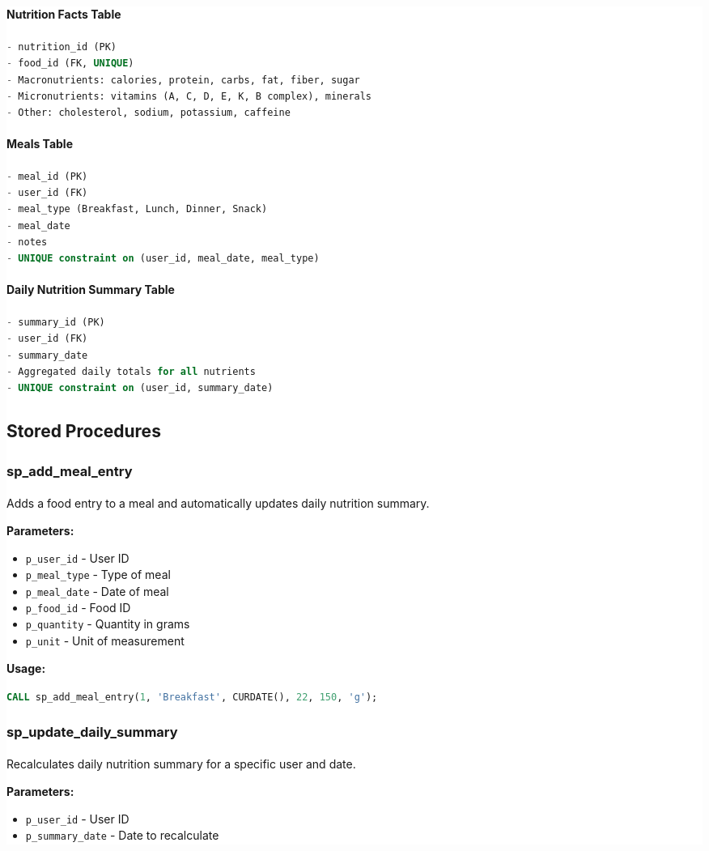 #### Nutrition Facts Table
```sql
- nutrition_id (PK)
- food_id (FK, UNIQUE)
- Macronutrients: calories, protein, carbs, fat, fiber, sugar
- Micronutrients: vitamins (A, C, D, E, K, B complex), minerals
- Other: cholesterol, sodium, potassium, caffeine
```

#### Meals Table
```sql
- meal_id (PK)
- user_id (FK)
- meal_type (Breakfast, Lunch, Dinner, Snack)
- meal_date
- notes
- UNIQUE constraint on (user_id, meal_date, meal_type)
```

#### Daily Nutrition Summary Table
```sql
- summary_id (PK)
- user_id (FK)
- summary_date
- Aggregated daily totals for all nutrients
- UNIQUE constraint on (user_id, summary_date)
```

## Stored Procedures

### sp_add_meal_entry
Adds a food entry to a meal and automatically updates daily nutrition summary.

**Parameters:**
- `p_user_id` - User ID
- `p_meal_type` - Type of meal
- `p_meal_date` - Date of meal
- `p_food_id` - Food ID
- `p_quantity` - Quantity in grams
- `p_unit` - Unit of measurement

**Usage:**
```sql
CALL sp_add_meal_entry(1, 'Breakfast', CURDATE(), 22, 150, 'g');
```

### sp_update_daily_summary
Recalculates daily nutrition summary for a specific user and date.

**Parameters:**
- `p_user_id` - User ID
- `p_summary_date` - Date to recalculate
